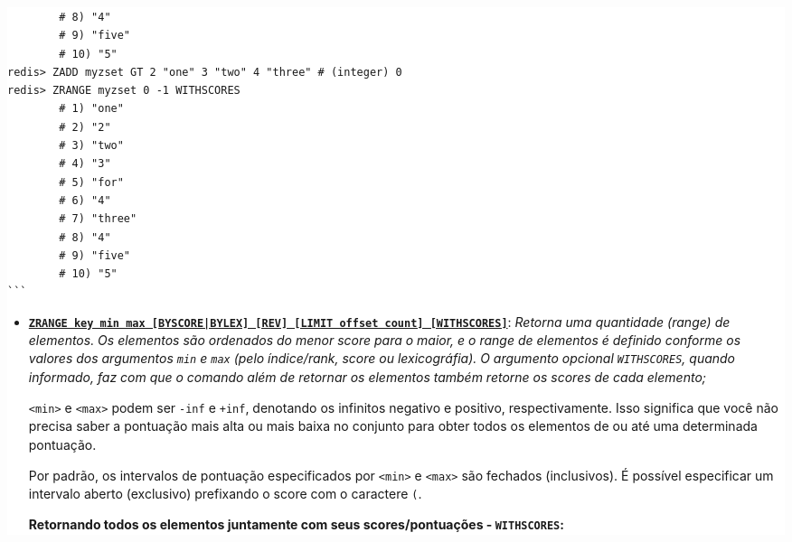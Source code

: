             # 8) "4"
            # 9) "five"
            # 10) "5"
    redis> ZADD myzset GT 2 "one" 3 "two" 4 "three" # (integer) 0
    redis> ZRANGE myzset 0 -1 WITHSCORES
            # 1) "one"
            # 2) "2"
            # 3) "two"
            # 4) "3"
            # 5) "for"
            # 6) "4"
            # 7) "three"
            # 8) "4"
            # 9) "five"
            # 10) "5"
    ```

  - [**`ZRANGE key min max [BYSCORE|BYLEX] [REV] [LIMIT offset count] [WITHSCORES]`**](https://redis.io/commands/zrange): *Retorna uma quantidade (range) de elementos. Os elementos são ordenados do menor score para o maior, e o range de elementos é definido conforme os valores dos argumentos `min` e `max` (pelo índice/rank, score ou lexicográfia). O argumento opcional `WITHSCORES`, quando informado, faz com que o comando além de retornar os elementos também retorne os scores de cada elemento;*

    `<min>` e `<max>` podem ser `-inf` e `+inf`, denotando os infinitos negativo e positivo, respectivamente. Isso significa que você não precisa saber a pontuação mais alta ou mais baixa no conjunto para obter todos os elementos de ou até uma determinada pontuação.

    Por padrão, os intervalos de pontuação especificados por `<min>` e `<max>` são fechados (inclusivos). É possível especificar um intervalo aberto (exclusivo) prefixando o score com o caractere `(`.

    **Retornando todos os elementos juntamente com seus scores/pontuações - `WITHSCORES`:**
